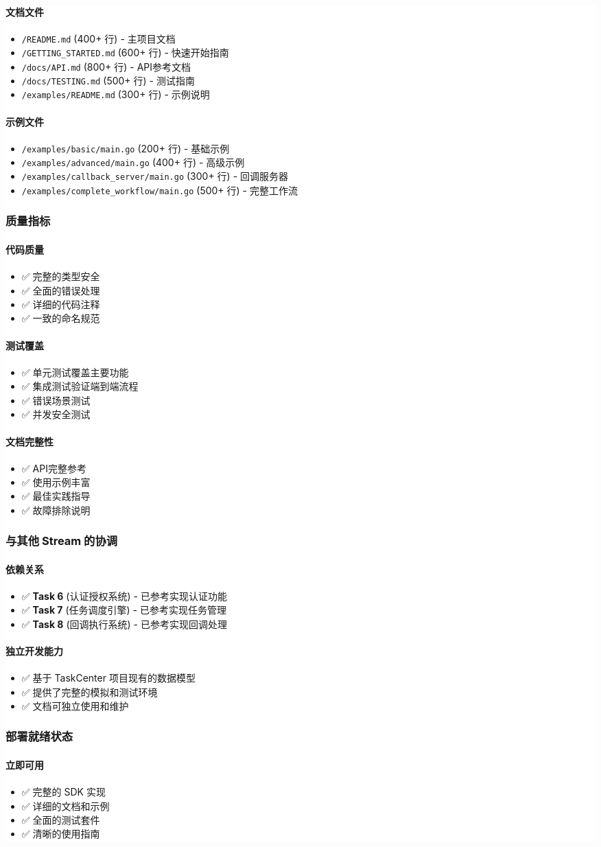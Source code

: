 #### 文档文件
- `/README.md` (400+ 行) - 主项目文档
- `/GETTING_STARTED.md` (600+ 行) - 快速开始指南
- `/docs/API.md` (800+ 行) - API参考文档
- `/docs/TESTING.md` (500+ 行) - 测试指南
- `/examples/README.md` (300+ 行) - 示例说明

#### 示例文件
- `/examples/basic/main.go` (200+ 行) - 基础示例
- `/examples/advanced/main.go` (400+ 行) - 高级示例
- `/examples/callback_server/main.go` (300+ 行) - 回调服务器
- `/examples/complete_workflow/main.go` (500+ 行) - 完整工作流

### 质量指标

#### 代码质量
- ✅ 完整的类型安全
- ✅ 全面的错误处理
- ✅ 详细的代码注释
- ✅ 一致的命名规范

#### 测试覆盖
- ✅ 单元测试覆盖主要功能
- ✅ 集成测试验证端到端流程
- ✅ 错误场景测试
- ✅ 并发安全测试

#### 文档完整性
- ✅ API完整参考
- ✅ 使用示例丰富
- ✅ 最佳实践指导
- ✅ 故障排除说明

### 与其他 Stream 的协调

#### 依赖关系
- ✅ **Task 6** (认证授权系统) - 已参考实现认证功能
- ✅ **Task 7** (任务调度引擎) - 已参考实现任务管理
- ✅ **Task 8** (回调执行系统) - 已参考实现回调处理

#### 独立开发能力
- ✅ 基于 TaskCenter 项目现有的数据模型
- ✅ 提供了完整的模拟和测试环境
- ✅ 文档可独立使用和维护

### 部署就绪状态

#### 立即可用
- ✅ 完整的 SDK 实现
- ✅ 详细的文档和示例
- ✅ 全面的测试套件
- ✅ 清晰的使用指南
